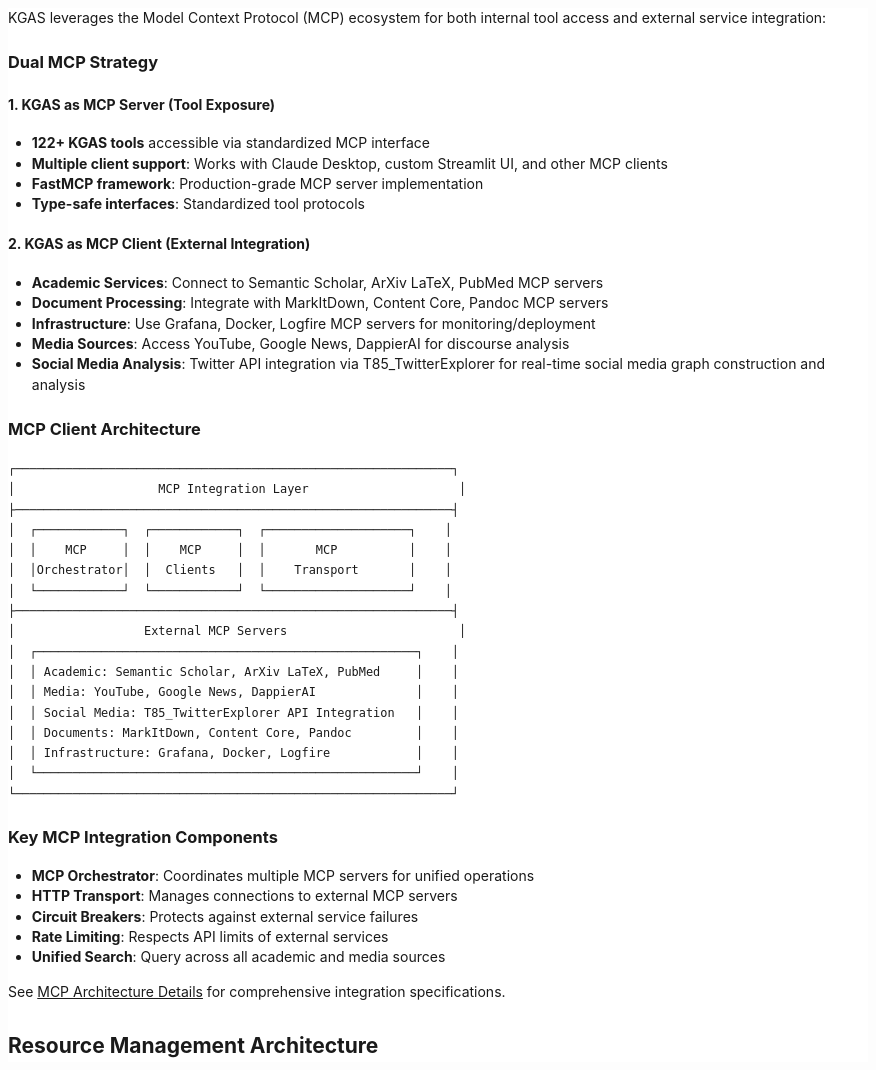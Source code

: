 KGAS leverages the Model Context Protocol (MCP) ecosystem for both internal tool access and external service integration:

### Dual MCP Strategy

#### 1. **KGAS as MCP Server** (Tool Exposure)
- **122+ KGAS tools** accessible via standardized MCP interface
- **Multiple client support**: Works with Claude Desktop, custom Streamlit UI, and other MCP clients
- **FastMCP framework**: Production-grade MCP server implementation
- **Type-safe interfaces**: Standardized tool protocols

#### 2. **KGAS as MCP Client** (External Integration)
- **Academic Services**: Connect to Semantic Scholar, ArXiv LaTeX, PubMed MCP servers
- **Document Processing**: Integrate with MarkItDown, Content Core, Pandoc MCP servers
- **Infrastructure**: Use Grafana, Docker, Logfire MCP servers for monitoring/deployment
- **Media Sources**: Access YouTube, Google News, DappierAI for discourse analysis
- **Social Media Analysis**: Twitter API integration via T85_TwitterExplorer for real-time social media graph construction and analysis

### MCP Client Architecture
```
┌─────────────────────────────────────────────────────────────┐
│                    MCP Integration Layer                     │
├─────────────────────────────────────────────────────────────┤
│  ┌────────────┐  ┌────────────┐  ┌────────────────────┐    │
│  │    MCP     │  │    MCP     │  │       MCP          │    │
│  │Orchestrator│  │  Clients   │  │    Transport       │    │
│  └────────────┘  └────────────┘  └────────────────────┘    │
├─────────────────────────────────────────────────────────────┤
│                  External MCP Servers                        │
│  ┌─────────────────────────────────────────────────────┐    │
│  │ Academic: Semantic Scholar, ArXiv LaTeX, PubMed     │    │
│  │ Media: YouTube, Google News, DappierAI              │    │
│  │ Social Media: T85_TwitterExplorer API Integration   │    │
│  │ Documents: MarkItDown, Content Core, Pandoc         │    │
│  │ Infrastructure: Grafana, Docker, Logfire            │    │
│  └─────────────────────────────────────────────────────┘    │
└─────────────────────────────────────────────────────────────┘
```

### Key MCP Integration Components
- **MCP Orchestrator**: Coordinates multiple MCP servers for unified operations
- **HTTP Transport**: Manages connections to external MCP servers
- **Circuit Breakers**: Protects against external service failures
- **Rate Limiting**: Respects API limits of external services
- **Unified Search**: Query across all academic and media sources

See [MCP Architecture Details](systems/mcp-integration-architecture.md) for comprehensive integration specifications.

## Resource Management Architecture
